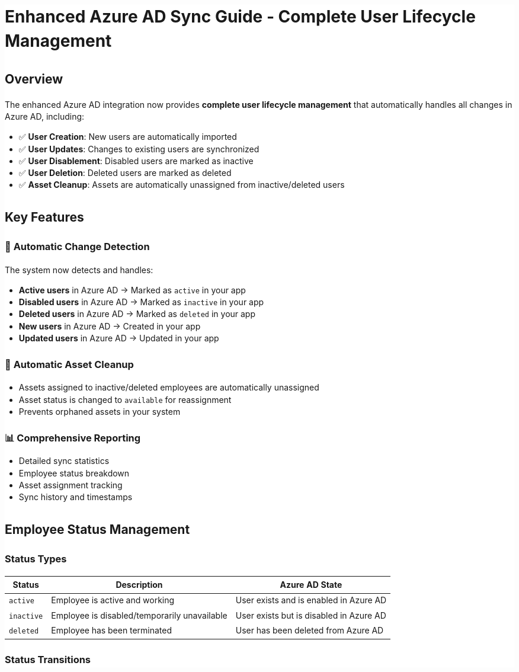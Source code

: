 # Enhanced Azure AD Sync Guide - Complete User Lifecycle Management

## Overview

The enhanced Azure AD integration now provides **complete user lifecycle management** that automatically handles all changes in Azure AD, including:

- ✅ **User Creation**: New users are automatically imported
- ✅ **User Updates**: Changes to existing users are synchronized
- ✅ **User Disablement**: Disabled users are marked as inactive
- ✅ **User Deletion**: Deleted users are marked as deleted
- ✅ **Asset Cleanup**: Assets are automatically unassigned from inactive/deleted users

## Key Features

### 🔄 **Automatic Change Detection**
The system now detects and handles:
- **Active users** in Azure AD → Marked as `active` in your app
- **Disabled users** in Azure AD → Marked as `inactive` in your app
- **Deleted users** in Azure AD → Marked as `deleted` in your app
- **New users** in Azure AD → Created in your app
- **Updated users** in Azure AD → Updated in your app

### 🧹 **Automatic Asset Cleanup**
- Assets assigned to inactive/deleted employees are automatically unassigned
- Asset status is changed to `available` for reassignment
- Prevents orphaned assets in your system

### 📊 **Comprehensive Reporting**
- Detailed sync statistics
- Employee status breakdown
- Asset assignment tracking
- Sync history and timestamps

## Employee Status Management

### Status Types

| Status | Description | Azure AD State |
|--------|-------------|----------------|
| `active` | Employee is active and working | User exists and is enabled in Azure AD |
| `inactive` | Employee is disabled/temporarily unavailable | User exists but is disabled in Azure AD |
| `deleted` | Employee has been terminated | User has been deleted from Azure AD |

### Status Transitions
